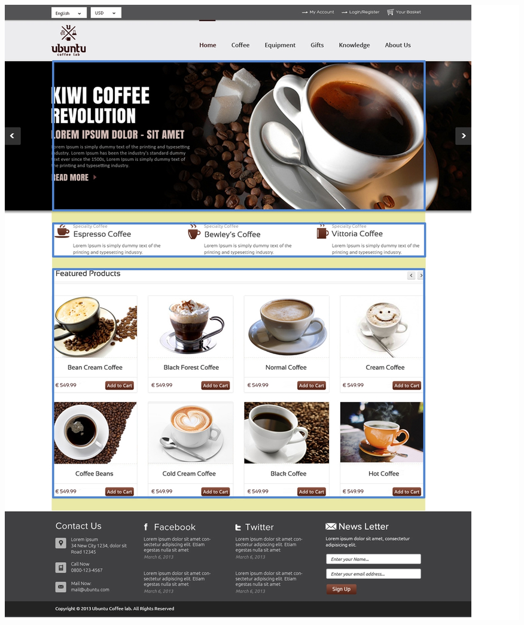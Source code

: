 ![Chaque section dispose d'une marge basse qui l'espace de la section suivante](assets/images/margin.jpg)
